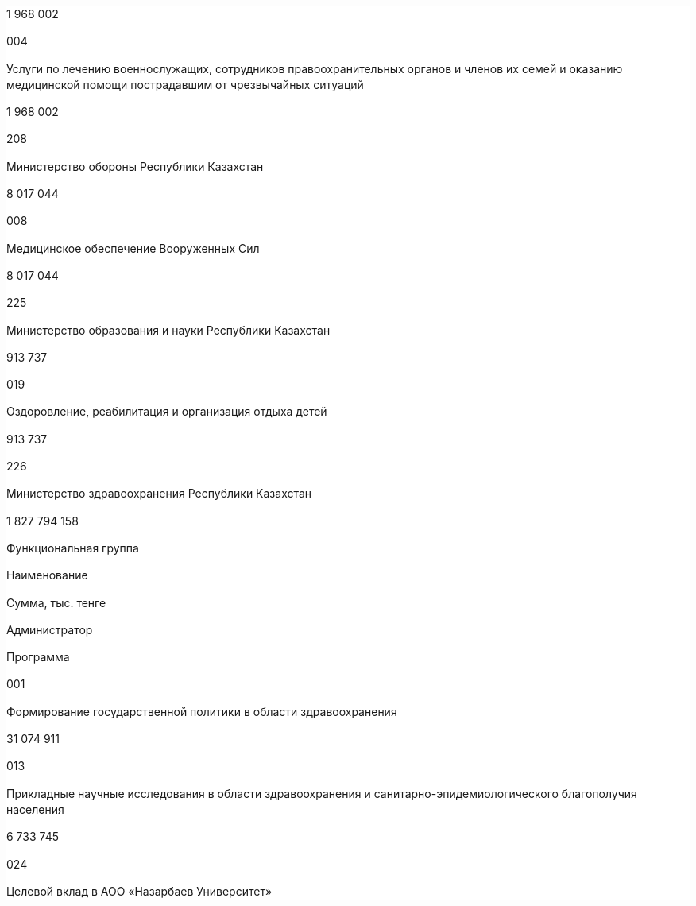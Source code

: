 1 968 002

004

Услуги по лечению военнослужащих, сотрудников правоохранительных органов и членов их семей и оказанию медицинской помощи пострадавшим от чрезвычайных ситуаций

1 968 002

208

Министерство обороны Республики Казахстан

8 017 044

008

Медицинское обеспечение Вооруженных Сил

8 017 044

225

Министерство образования и науки Республики Казахстан

913 737

019

Оздоровление, реабилитация и организация отдыха детей

913 737

226

Министерство здравоохранения Республики Казахстан

1 827 794 158

Функциональная группа

Наименование

Сумма,  тыс. тенге

Администратор

Программа

001

Формирование государственной политики в области здравоохранения

31 074 911

013

Прикладные научные исследования в области здравоохранения и санитарно-эпидемиологического благополучия населения

6 733 745

024

Целевой вклад в АОО «Назарбаев Университет»
